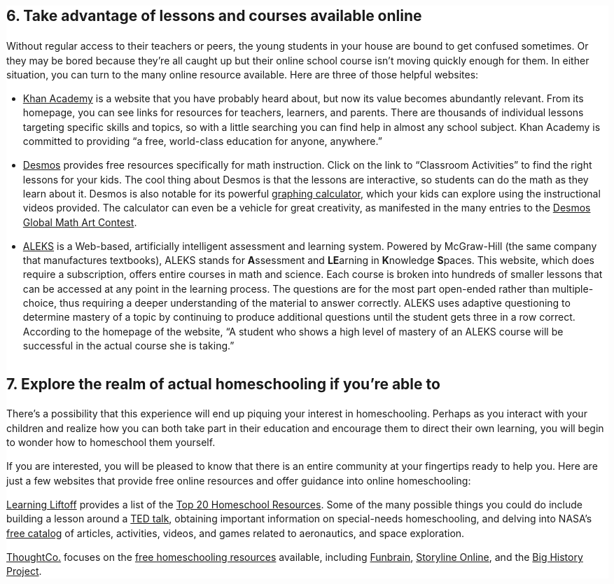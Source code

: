 ## 6. Take advantage of lessons and courses available online 
Without regular access to their teachers or peers, the young students in your house are bound to get confused sometimes. Or they may be bored because they’re all caught up but their online school course isn’t moving quickly enough for them. In either situation, you can turn to the many online resource available. Here are three of those helpful websites:

* [Khan Academy](https://www.khanacademy.org/) is a website that you have probably heard about, but now its value becomes abundantly relevant. From its homepage, you can see links for resources for teachers, learners, and parents. There are thousands of individual lessons targeting specific skills and topics, so with a little searching you can find help in almost any school subject. Khan Academy is committed to providing “a free, world-class education for anyone, anywhere.”
* [Desmos](https://www.desmos.com/) provides free resources specifically for math instruction. Click on the link to “Classroom Activities” to find the right lessons for your kids. The cool thing about Desmos is that the lessons are interactive, so students can do the math as they learn about it. Desmos is also notable for its powerful [graphing calculator](https://www.desmos.com/calculator), which your kids can explore using the instructional videos provided. The calculator can even be a vehicle for great creativity, as manifested in the many entries to the [Desmos Global Math Art Contest](https://blog.desmos.com/articles/art-contest-launch/).

* [ALEKS](https://www.aleks.com/) is a Web-based, artificially intelligent assessment and learning system. Powered by McGraw-Hill (the same company that manufactures textbooks), ALEKS stands for **A**ssessment and **LE**arning in **K**nowledge **S**paces. This website, which does require a subscription, offers entire courses in math and science. Each course is broken into hundreds of smaller lessons that can be accessed at any point in the learning process. The questions are for the most part open-ended rather than multiple-choice, thus requiring a deeper understanding of the material to answer correctly. ALEKS uses adaptive questioning to determine mastery of a topic by continuing to produce additional questions until the student gets three in a row correct. According to the homepage of the website, “A student who shows a high level of mastery of an ALEKS course will be successful in the actual course she is taking.”

## 7. Explore the realm of actual homeschooling if you’re able to
There’s a possibility that this experience will end up piquing your interest in homeschooling. Perhaps as you interact with your children and realize how you can both take part in their education and encourage them to direct their own learning, you will begin to wonder how to homeschool them yourself.

If you are interested, you will be pleased to know that there is an entire community at your fingertips ready to help you. Here are just a few websites that provide free online resources and offer guidance into online homeschooling:

[Learning Liftoff](https://www.learningliftoff.com/) provides a list of the [Top 20 Homeschool Resources](https://www.learningliftoff.com/20-best-homeschooling-websites-and-learning-resources/). Some of the many possible things you could do include building a lesson around a [TED talk](https://ed.ted.com/), obtaining important information on special-needs homeschooling, and delving into NASA’s [free catalog](https://www.nasa.gov/stem) of articles, activities, videos, and games related to aeronautics, and space exploration.

[ThoughtCo.](https://www.thoughtco.com/) focuses on the [free homeschooling resources](https://www.thoughtco.com/free-homeschool-resources-4151635) available, including [Funbrain](https://www.funbrain.com/), [Storyline Online](https://www.storylineonline.net/), and the [Big History Project](https://school.bighistoryproject.com/bhplive).

